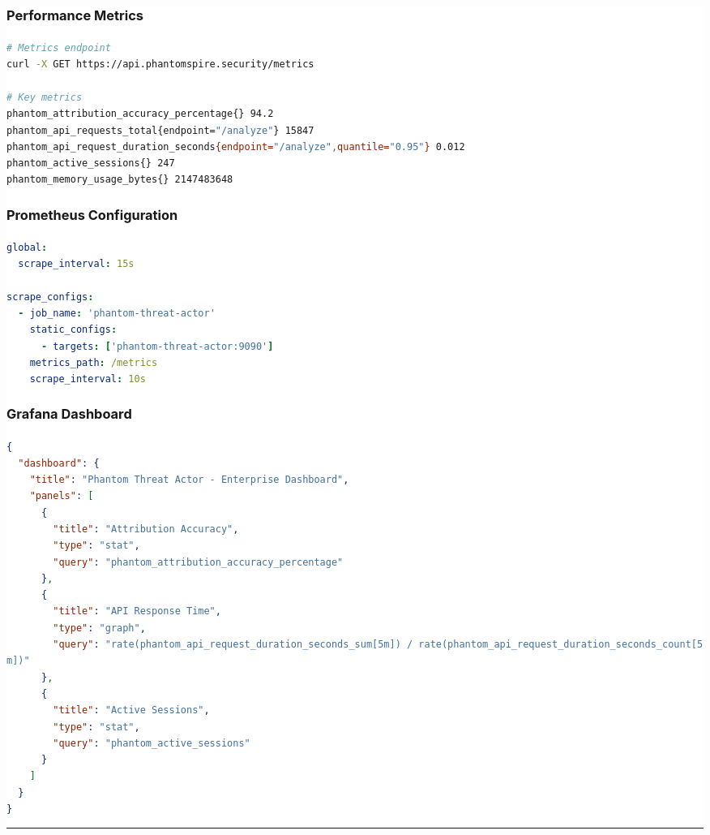 ### **Performance Metrics**

```bash
# Metrics endpoint
curl -X GET https://api.phantomspire.security/metrics

# Key metrics
phantom_attribution_accuracy_percentage{} 94.2
phantom_api_requests_total{endpoint="/analyze"} 15847
phantom_api_request_duration_seconds{endpoint="/analyze",quantile="0.95"} 0.012
phantom_active_sessions{} 247
phantom_memory_usage_bytes{} 2147483648
```

### **Prometheus Configuration**

```yaml
global:
  scrape_interval: 15s

scrape_configs:
  - job_name: 'phantom-threat-actor'
    static_configs:
      - targets: ['phantom-threat-actor:9090']
    metrics_path: /metrics
    scrape_interval: 10s
```

### **Grafana Dashboard**

```json
{
  "dashboard": {
    "title": "Phantom Threat Actor - Enterprise Dashboard",
    "panels": [
      {
        "title": "Attribution Accuracy",
        "type": "stat",
        "query": "phantom_attribution_accuracy_percentage"
      },
      {
        "title": "API Response Time",
        "type": "graph",
        "query": "rate(phantom_api_request_duration_seconds_sum[5m]) / rate(phantom_api_request_duration_seconds_count[5m])"
      },
      {
        "title": "Active Sessions",
        "type": "stat",
        "query": "phantom_active_sessions"
      }
    ]
  }
}
```

---
